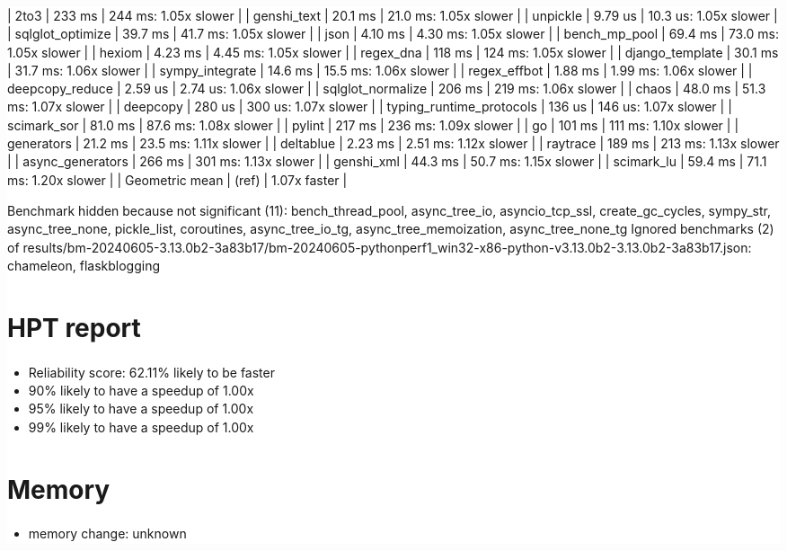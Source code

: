 | 2to3                       | 233 ms                                                              | 244 ms: 1.05x slower                                                          |
| genshi_text                | 20.1 ms                                                             | 21.0 ms: 1.05x slower                                                         |
| unpickle                   | 9.79 us                                                             | 10.3 us: 1.05x slower                                                         |
| sqlglot_optimize           | 39.7 ms                                                             | 41.7 ms: 1.05x slower                                                         |
| json                       | 4.10 ms                                                             | 4.30 ms: 1.05x slower                                                         |
| bench_mp_pool              | 69.4 ms                                                             | 73.0 ms: 1.05x slower                                                         |
| hexiom                     | 4.23 ms                                                             | 4.45 ms: 1.05x slower                                                         |
| regex_dna                  | 118 ms                                                              | 124 ms: 1.05x slower                                                          |
| django_template            | 30.1 ms                                                             | 31.7 ms: 1.06x slower                                                         |
| sympy_integrate            | 14.6 ms                                                             | 15.5 ms: 1.06x slower                                                         |
| regex_effbot               | 1.88 ms                                                             | 1.99 ms: 1.06x slower                                                         |
| deepcopy_reduce            | 2.59 us                                                             | 2.74 us: 1.06x slower                                                         |
| sqlglot_normalize          | 206 ms                                                              | 219 ms: 1.06x slower                                                          |
| chaos                      | 48.0 ms                                                             | 51.3 ms: 1.07x slower                                                         |
| deepcopy                   | 280 us                                                              | 300 us: 1.07x slower                                                          |
| typing_runtime_protocols   | 136 us                                                              | 146 us: 1.07x slower                                                          |
| scimark_sor                | 81.0 ms                                                             | 87.6 ms: 1.08x slower                                                         |
| pylint                     | 217 ms                                                              | 236 ms: 1.09x slower                                                          |
| go                         | 101 ms                                                              | 111 ms: 1.10x slower                                                          |
| generators                 | 21.2 ms                                                             | 23.5 ms: 1.11x slower                                                         |
| deltablue                  | 2.23 ms                                                             | 2.51 ms: 1.12x slower                                                         |
| raytrace                   | 189 ms                                                              | 213 ms: 1.13x slower                                                          |
| async_generators           | 266 ms                                                              | 301 ms: 1.13x slower                                                          |
| genshi_xml                 | 44.3 ms                                                             | 50.7 ms: 1.15x slower                                                         |
| scimark_lu                 | 59.4 ms                                                             | 71.1 ms: 1.20x slower                                                         |
| Geometric mean             | (ref)                                                               | 1.07x faster                                                                  |

Benchmark hidden because not significant (11): bench_thread_pool, async_tree_io, asyncio_tcp_ssl, create_gc_cycles, sympy_str, async_tree_none, pickle_list, coroutines, async_tree_io_tg, async_tree_memoization, async_tree_none_tg
Ignored benchmarks (2) of results/bm-20240605-3.13.0b2-3a83b17/bm-20240605-pythonperf1_win32-x86-python-v3.13.0b2-3.13.0b2-3a83b17.json: chameleon, flaskblogging

# HPT report

- Reliability score: 62.11% likely to be faster
- 90% likely to have a speedup of 1.00x
- 95% likely to have a speedup of 1.00x
- 99% likely to have a speedup of 1.00x

# Memory
- memory change: unknown